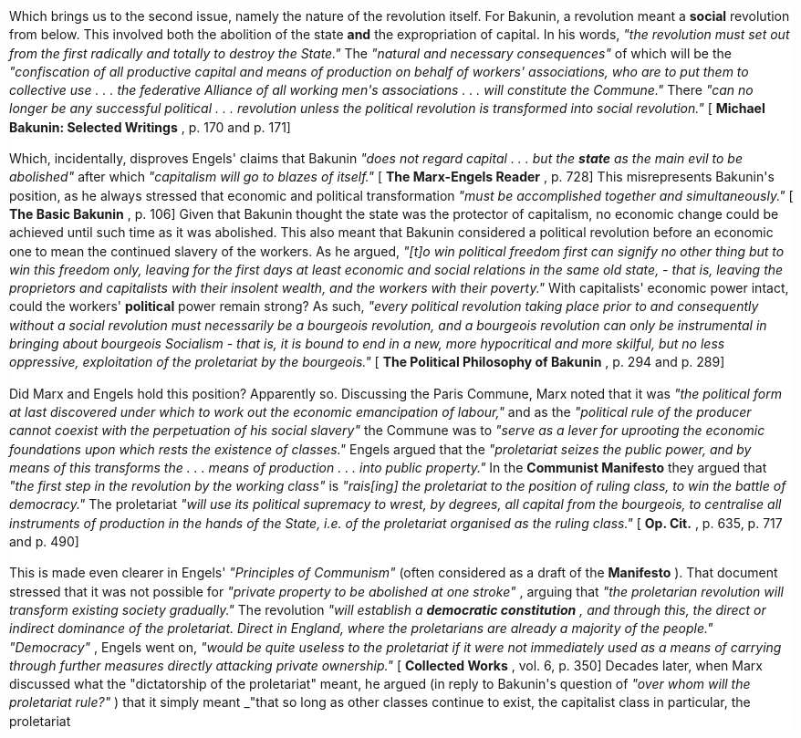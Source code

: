 Which brings us to the second issue, namely the nature of the revolution
itself. For Bakunin, a revolution meant a **social** revolution from below.
This involved both the abolition of the state **and** the expropriation of
capital. In his words, _"the revolution must set out from the first radically
and totally to destroy the State."_ The _"natural and necessary consequences"_
of which will be the _"confiscation of all productive capital and means of
production on behalf of workers' associations, who are to put them to
collective use . . . the federative Alliance of all working men's associations
. . . will constitute the Commune."_ There _"can no longer be any successful
political . . . revolution unless the political revolution is transformed into
social revolution."_ [ **Michael Bakunin: Selected Writings** , p. 170 and p.
171]

Which, incidentally, disproves Engels' claims that Bakunin _"does not regard
capital . . . but the **state** as the main evil to be abolished"_ after which
_"capitalism will go to blazes of itself."_ [ **The Marx-Engels Reader** , p.
728] This misrepresents Bakunin's position, as he always stressed that
economic and political transformation _"must be accomplished together and
simultaneously."_ [ **The Basic Bakunin** , p. 106] Given that Bakunin thought
the state was the protector of capitalism, no economic change could be
achieved until such time as it was abolished. This also meant that Bakunin
considered a political revolution before an economic one to mean the continued
slavery of the workers. As he argued, _"[t]o win political freedom first can
signify no other thing but to win this freedom only, leaving for the first
days at least economic and social relations in the same old state, - that is,
leaving the proprietors and capitalists with their insolent wealth, and the
workers with their poverty."_ With capitalists' economic power intact, could
the workers' **political** power remain strong? As such, _"every political
revolution taking place prior to and consequently without a social revolution
must necessarily be a bourgeois revolution, and a bourgeois revolution can
only be instrumental in bringing about bourgeois Socialism - that is, it is
bound to end in a new, more hypocritical and more skilful, but no less
oppressive, exploitation of the proletariat by the bourgeois."_ [ **The
Political Philosophy of Bakunin** , p. 294 and p. 289]

Did Marx and Engels hold this position? Apparently so. Discussing the Paris
Commune, Marx noted that it was _"the political form at last discovered under
which to work out the economic emancipation of labour,"_ and as the
_"political rule of the producer cannot coexist with the perpetuation of his
social slavery"_ the Commune was to _"serve as a lever for uprooting the
economic foundations upon which rests the existence of classes."_ Engels
argued that the _"proletariat seizes the public power, and by means of this
transforms the . . . means of production . . . into public property."_ In the
**Communist Manifesto** they argued that _"the first step in the revolution by
the working class"_ is _"rais[ing] the proletariat to the position of ruling
class, to win the battle of democracy."_ The proletariat _"will use its
political supremacy to wrest, by degrees, all capital from the bourgeois, to
centralise all instruments of production in the hands of the State, i.e. of
the proletariat organised as the ruling class."_ [ **Op. Cit.** , p. 635, p.
717 and p. 490]

This is made even clearer in Engels' _"Principles of Communism"_ (often
considered as a draft of the **Manifesto** ). That document stressed that it
was not possible for _"private property to be abolished at one stroke"_ ,
arguing that _"the proletarian revolution will transform existing society
gradually."_ The revolution _"will establish a **democratic constitution** ,
and through this, the direct or indirect dominance of the proletariat. Direct
in England, where the proletarians are already a majority of the people."_
_"Democracy"_ , Engels went on, _"would be quite useless to the proletariat if
it were not immediately used as a means of carrying through further measures
directly attacking private ownership."_ [ **Collected Works** , vol. 6, p.
350] Decades later, when Marx discussed what the "dictatorship of the
proletariat" meant, he argued (in reply to Bakunin's question of _"over whom
will the proletariat rule?"_ ) that it simply meant _"that so long as other
classes continue to exist, the capitalist class in particular, the proletariat
